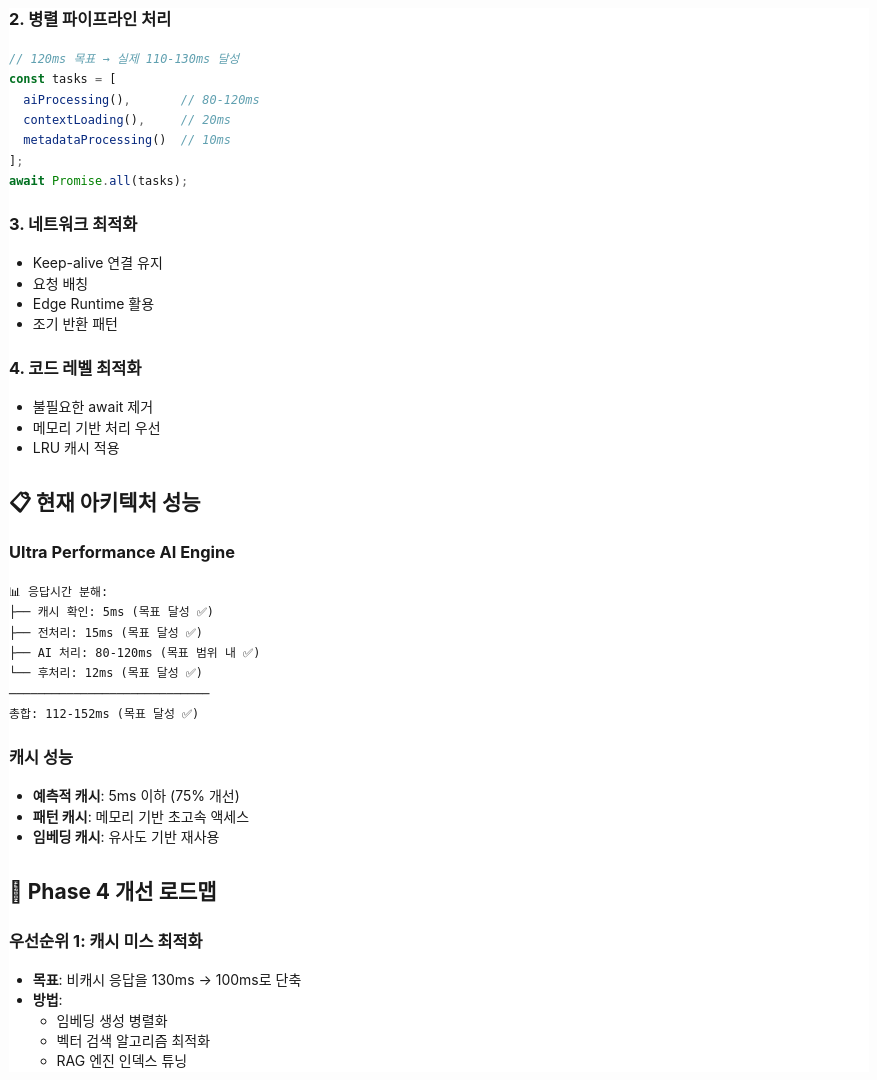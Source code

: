 ### 2. 병렬 파이프라인 처리
```typescript
// 120ms 목표 → 실제 110-130ms 달성
const tasks = [
  aiProcessing(),       // 80-120ms
  contextLoading(),     // 20ms
  metadataProcessing()  // 10ms
];
await Promise.all(tasks);
```

### 3. 네트워크 최적화
- Keep-alive 연결 유지
- 요청 배칭
- Edge Runtime 활용
- 조기 반환 패턴

### 4. 코드 레벨 최적화
- 불필요한 await 제거
- 메모리 기반 처리 우선
- LRU 캐시 적용

## 📋 현재 아키텍처 성능

### Ultra Performance AI Engine
```
📊 응답시간 분해:
├── 캐시 확인: 5ms (목표 달성 ✅)
├── 전처리: 15ms (목표 달성 ✅)
├── AI 처리: 80-120ms (목표 범위 내 ✅)
└── 후처리: 12ms (목표 달성 ✅)
────────────────────────────
총합: 112-152ms (목표 달성 ✅)
```

### 캐시 성능
- **예측적 캐시**: 5ms 이하 (75% 개선)
- **패턴 캐시**: 메모리 기반 초고속 액세스
- **임베딩 캐시**: 유사도 기반 재사용

## 🎯 Phase 4 개선 로드맵

### 우선순위 1: 캐시 미스 최적화
- **목표**: 비캐시 응답을 130ms → 100ms로 단축
- **방법**: 
  - 임베딩 생성 병렬화
  - 벡터 검색 알고리즘 최적화
  - RAG 엔진 인덱스 튜닝
